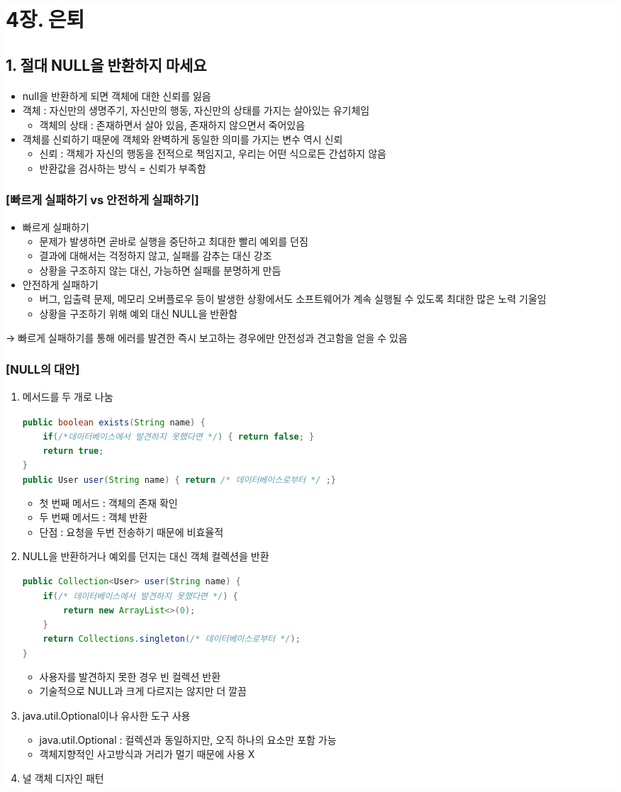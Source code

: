 # 4장. 은퇴

## 1. 절대 NULL을 반환하지 마세요

- null을 반환하게 되면 객체에 대한 신뢰를 잃음
- 객체 : 자신만의 생명주기, 자신만의 행동, 자신만의 상태를 가지는 살아있는 유기체임
    - 객체의 상태 : 존재하면서 살아 있음, 존재하지 않으면서 죽어있음
- 객체를 신뢰하기 때문에 객체와 완벽하게 동일한 의미를 가지는 변수 역시 신뢰
    - 신뢰 : 객체가 자신의 행동을 전적으로 책임지고, 우리는 어떤 식으로든 간섭하지 않음
    - 반환값을 검사하는 방식 = 신뢰가 부족함

### [빠르게 실패하기 vs 안전하게 실패하기]

- 빠르게 실패하기
    - 문제가 발생하면 곧바로 실행을 중단하고 최대한 빨리 예외를 던짐
    - 결과에 대해서는 걱정하지 않고, 실패를 감추는 대신 강조
    - 상황을 구조하지 않는 대신, 가능하면 실패를 분명하게 만듬
- 안전하게 실패하기
    - 버그, 입출력 문제, 메모리 오버플로우 등이 발생한 상황에서도 소프트웨어가 계속 실행될 수 있도록 최대한 많은 노력 기울임
    - 상황을 구조하기 위해 예외 대신 NULL을 반환함

→ 빠르게 실패하기를 통해 에러를 발견한 즉시 보고하는 경우에만 안전성과 견고함을 얻을 수 있음

### [NULL의 대안]

1. 메서드를 두 개로 나눔
    
    ```java
    public boolean exists(String name) {
    	if(/*데이터베이스에서 발견하지 못했다면 */) { return false; }
    	return true;
    }
    public User user(String name) { return /* 데이터베이스로부터 */ ;}
    ```
    
    - 첫 번째 메서드 : 객체의 존재 확인
    - 두 번째 메서드 : 객체 반환
    - 단점 : 요청을 두번 전송하기 때문에 비효율적
2. NULL을 반환하거나 예외를 던지는 대신 객체 컬렉션을 반환
    
    ```java
    public Collection<User> user(String name) {
    	if(/* 데이터베이스에서 발견하지 못했다면 */) { 
    		return new ArrayList<>(0);
    	}
    	return Collections.singleton(/* 데이터베이스로부터 */);
    }
    ```
    
    - 사용자를 발견하지 못한 경우 빈 컬렉션 반환
    - 기술적으로 NULL과 크게 다르지는 않지만 더 깔끔
3. java.util.Optional이나 유사한 도구 사용
    - java.util.Optional : 컬렉션과 동일하지만, 오직 하나의 요소만 포함 가능
    - 객체지향적인 사고방식과 거리가 멀기 때문에 사용 X
4. 널 객체 디자인 패턴
    